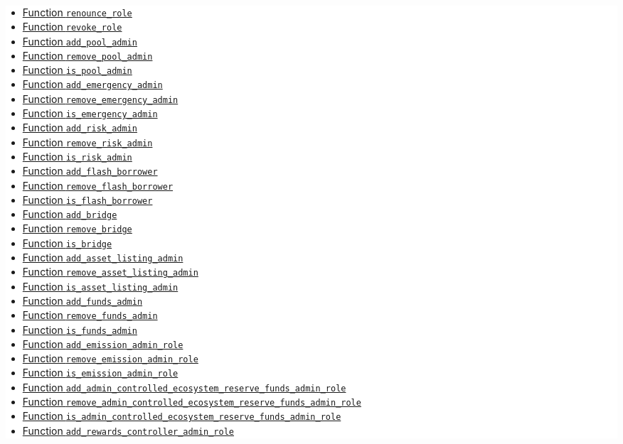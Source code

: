 -  [Function `renounce_role`](#0xd329b8b371bf56fdbfbb66f441a8463f3605ecb27ee0c484f85a4cf88883d2f9_acl_manage_renounce_role)
-  [Function `revoke_role`](#0xd329b8b371bf56fdbfbb66f441a8463f3605ecb27ee0c484f85a4cf88883d2f9_acl_manage_revoke_role)
-  [Function `add_pool_admin`](#0xd329b8b371bf56fdbfbb66f441a8463f3605ecb27ee0c484f85a4cf88883d2f9_acl_manage_add_pool_admin)
-  [Function `remove_pool_admin`](#0xd329b8b371bf56fdbfbb66f441a8463f3605ecb27ee0c484f85a4cf88883d2f9_acl_manage_remove_pool_admin)
-  [Function `is_pool_admin`](#0xd329b8b371bf56fdbfbb66f441a8463f3605ecb27ee0c484f85a4cf88883d2f9_acl_manage_is_pool_admin)
-  [Function `add_emergency_admin`](#0xd329b8b371bf56fdbfbb66f441a8463f3605ecb27ee0c484f85a4cf88883d2f9_acl_manage_add_emergency_admin)
-  [Function `remove_emergency_admin`](#0xd329b8b371bf56fdbfbb66f441a8463f3605ecb27ee0c484f85a4cf88883d2f9_acl_manage_remove_emergency_admin)
-  [Function `is_emergency_admin`](#0xd329b8b371bf56fdbfbb66f441a8463f3605ecb27ee0c484f85a4cf88883d2f9_acl_manage_is_emergency_admin)
-  [Function `add_risk_admin`](#0xd329b8b371bf56fdbfbb66f441a8463f3605ecb27ee0c484f85a4cf88883d2f9_acl_manage_add_risk_admin)
-  [Function `remove_risk_admin`](#0xd329b8b371bf56fdbfbb66f441a8463f3605ecb27ee0c484f85a4cf88883d2f9_acl_manage_remove_risk_admin)
-  [Function `is_risk_admin`](#0xd329b8b371bf56fdbfbb66f441a8463f3605ecb27ee0c484f85a4cf88883d2f9_acl_manage_is_risk_admin)
-  [Function `add_flash_borrower`](#0xd329b8b371bf56fdbfbb66f441a8463f3605ecb27ee0c484f85a4cf88883d2f9_acl_manage_add_flash_borrower)
-  [Function `remove_flash_borrower`](#0xd329b8b371bf56fdbfbb66f441a8463f3605ecb27ee0c484f85a4cf88883d2f9_acl_manage_remove_flash_borrower)
-  [Function `is_flash_borrower`](#0xd329b8b371bf56fdbfbb66f441a8463f3605ecb27ee0c484f85a4cf88883d2f9_acl_manage_is_flash_borrower)
-  [Function `add_bridge`](#0xd329b8b371bf56fdbfbb66f441a8463f3605ecb27ee0c484f85a4cf88883d2f9_acl_manage_add_bridge)
-  [Function `remove_bridge`](#0xd329b8b371bf56fdbfbb66f441a8463f3605ecb27ee0c484f85a4cf88883d2f9_acl_manage_remove_bridge)
-  [Function `is_bridge`](#0xd329b8b371bf56fdbfbb66f441a8463f3605ecb27ee0c484f85a4cf88883d2f9_acl_manage_is_bridge)
-  [Function `add_asset_listing_admin`](#0xd329b8b371bf56fdbfbb66f441a8463f3605ecb27ee0c484f85a4cf88883d2f9_acl_manage_add_asset_listing_admin)
-  [Function `remove_asset_listing_admin`](#0xd329b8b371bf56fdbfbb66f441a8463f3605ecb27ee0c484f85a4cf88883d2f9_acl_manage_remove_asset_listing_admin)
-  [Function `is_asset_listing_admin`](#0xd329b8b371bf56fdbfbb66f441a8463f3605ecb27ee0c484f85a4cf88883d2f9_acl_manage_is_asset_listing_admin)
-  [Function `add_funds_admin`](#0xd329b8b371bf56fdbfbb66f441a8463f3605ecb27ee0c484f85a4cf88883d2f9_acl_manage_add_funds_admin)
-  [Function `remove_funds_admin`](#0xd329b8b371bf56fdbfbb66f441a8463f3605ecb27ee0c484f85a4cf88883d2f9_acl_manage_remove_funds_admin)
-  [Function `is_funds_admin`](#0xd329b8b371bf56fdbfbb66f441a8463f3605ecb27ee0c484f85a4cf88883d2f9_acl_manage_is_funds_admin)
-  [Function `add_emission_admin_role`](#0xd329b8b371bf56fdbfbb66f441a8463f3605ecb27ee0c484f85a4cf88883d2f9_acl_manage_add_emission_admin_role)
-  [Function `remove_emission_admin_role`](#0xd329b8b371bf56fdbfbb66f441a8463f3605ecb27ee0c484f85a4cf88883d2f9_acl_manage_remove_emission_admin_role)
-  [Function `is_emission_admin_role`](#0xd329b8b371bf56fdbfbb66f441a8463f3605ecb27ee0c484f85a4cf88883d2f9_acl_manage_is_emission_admin_role)
-  [Function `add_admin_controlled_ecosystem_reserve_funds_admin_role`](#0xd329b8b371bf56fdbfbb66f441a8463f3605ecb27ee0c484f85a4cf88883d2f9_acl_manage_add_admin_controlled_ecosystem_reserve_funds_admin_role)
-  [Function `remove_admin_controlled_ecosystem_reserve_funds_admin_role`](#0xd329b8b371bf56fdbfbb66f441a8463f3605ecb27ee0c484f85a4cf88883d2f9_acl_manage_remove_admin_controlled_ecosystem_reserve_funds_admin_role)
-  [Function `is_admin_controlled_ecosystem_reserve_funds_admin_role`](#0xd329b8b371bf56fdbfbb66f441a8463f3605ecb27ee0c484f85a4cf88883d2f9_acl_manage_is_admin_controlled_ecosystem_reserve_funds_admin_role)
-  [Function `add_rewards_controller_admin_role`](#0xd329b8b371bf56fdbfbb66f441a8463f3605ecb27ee0c484f85a4cf88883d2f9_acl_manage_add_rewards_controller_admin_role)